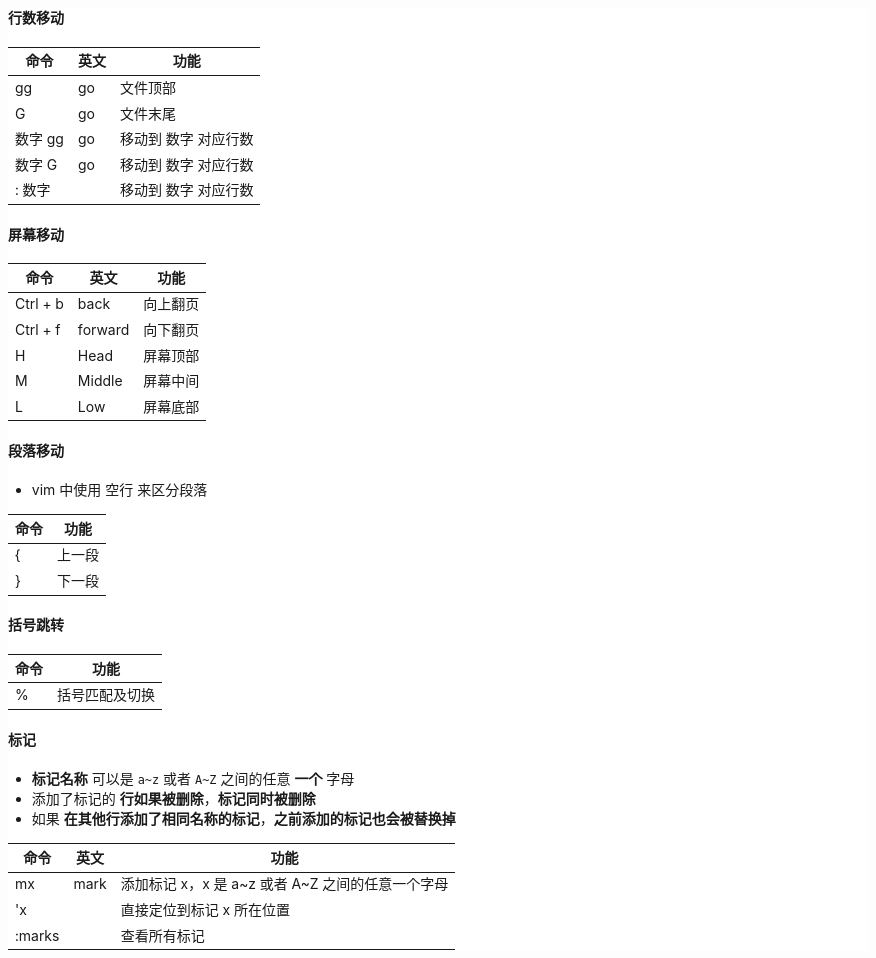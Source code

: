 #### 行数移动

| 命令    | 英文 | 功能                 |
| ------- | ---- | -------------------- |
| gg      | go   | 文件顶部             |
| G       | go   | 文件末尾             |
| 数字 gg | go   | 移动到 数字 对应行数 |
| 数字 G  | go   | 移动到 数字 对应行数 |
| : 数字  |      | 移动到 数字 对应行数 |

#### 屏幕移动

| 命令     | 英文    | 功能     |
| -------- | ------- | -------- |
| Ctrl + b | back    | 向上翻页 |
| Ctrl + f | forward | 向下翻页 |
| H        | Head    | 屏幕顶部 |
| M        | Middle  | 屏幕中间 |
| L        | Low     | 屏幕底部 |

#### 段落移动

- vim 中使用 空行 来区分段落

| 命令 | 功能   |
| ---- | ------ |
| {    | 上一段 |
| }    | 下一段 |

#### 括号跳转

| 命令 | 功能           |
| ---- | -------------- |
| %    | 括号匹配及切换 |

#### 标记
- **标记名称** 可以是 `a~z` 或者 `A~Z` 之间的任意 **一个** 字母
- 添加了标记的 **行如果被删除**，**标记同时被删除**
- 如果 **在其他行添加了相同名称的标记**，**之前添加的标记也会被替换掉**

| 命令   | 英文 | 功能                                             |
| ------ | ---- | ------------------------------------------------ |
| mx     | mark | 添加标记 x，x 是 a~z 或者 A~Z 之间的任意一个字母 |
| 'x     |      | 直接定位到标记 x 所在位置                        |
| :marks |      | 查看所有标记                                     |
